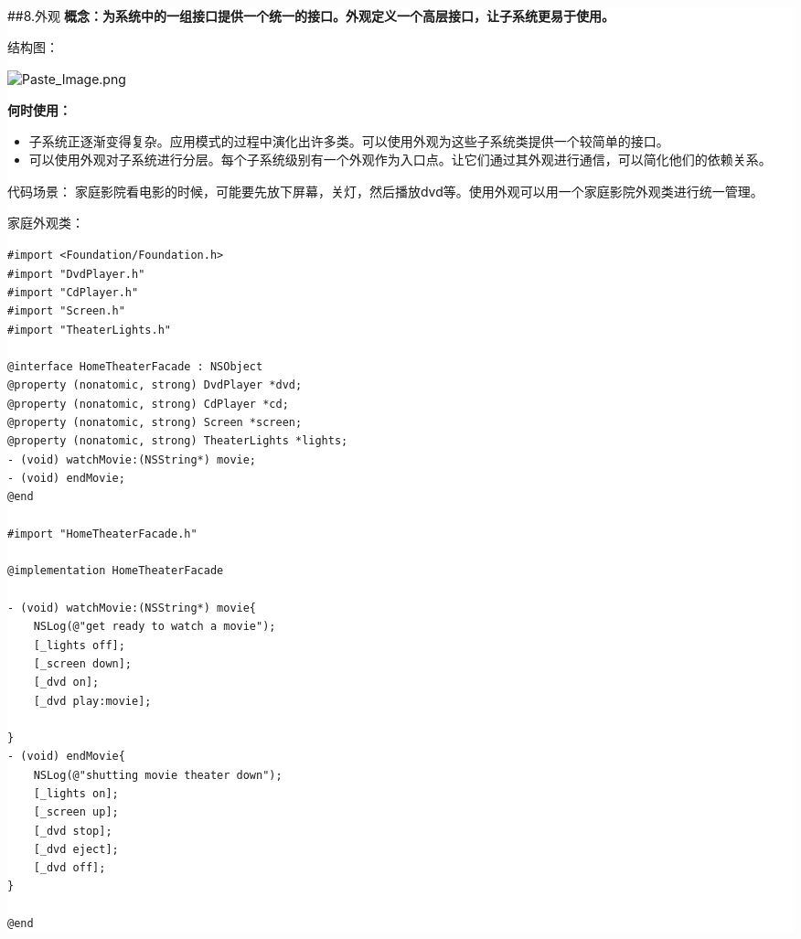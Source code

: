 ##8.外观
**概念：为系统中的一组接口提供一个统一的接口。外观定义一个高层接口，让子系统更易于使用。**

结构图：

![Paste_Image.png](http://upload-images.jianshu.io/upload_images/1829891-7e9ad8e11bce7186.png?imageMogr2/auto-orient/strip%7CimageView2/2/w/1240)

**何时使用：**
* 子系统正逐渐变得复杂。应用模式的过程中演化出许多类。可以使用外观为这些子系统类提供一个较简单的接口。
* 可以使用外观对子系统进行分层。每个子系统级别有一个外观作为入口点。让它们通过其外观进行通信，可以简化他们的依赖关系。

代码场景：
家庭影院看电影的时候，可能要先放下屏幕，关灯，然后播放dvd等。使用外观可以用一个家庭影院外观类进行统一管理。

家庭外观类：
```
#import <Foundation/Foundation.h>
#import "DvdPlayer.h"
#import "CdPlayer.h"
#import "Screen.h"
#import "TheaterLights.h"

@interface HomeTheaterFacade : NSObject
@property (nonatomic, strong) DvdPlayer *dvd;
@property (nonatomic, strong) CdPlayer *cd;
@property (nonatomic, strong) Screen *screen;
@property (nonatomic, strong) TheaterLights *lights;
- (void) watchMovie:(NSString*) movie;
- (void) endMovie;
@end

#import "HomeTheaterFacade.h"

@implementation HomeTheaterFacade

- (void) watchMovie:(NSString*) movie{
    NSLog(@"get ready to watch a movie");
    [_lights off];
    [_screen down];
    [_dvd on];
    [_dvd play:movie];
    
}
- (void) endMovie{
    NSLog(@"shutting movie theater down");
    [_lights on];
    [_screen up];
    [_dvd stop];
    [_dvd eject];
    [_dvd off];
}

@end
```
